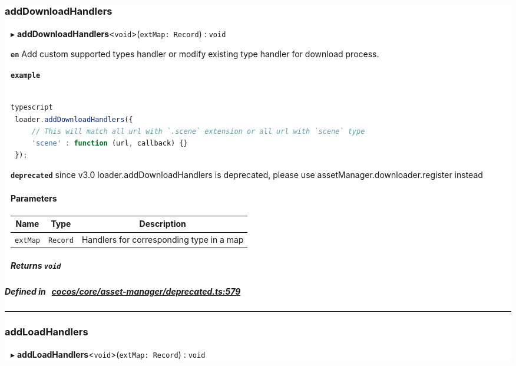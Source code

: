 ### addDownloadHandlers
<div style="margin-left: 10px;">

▸   **addDownloadHandlers**<`void`\>(`extMap: Record`) : `void`




**`en`** Add custom supported types handler or modify existing type handler for download process.




**`example`**

```ts

typescript
 loader.addDownloadHandlers({
     // This will match all url with `.scene` extension or all url with `scene` type
     'scene' : function (url, callback) {}
 });

```




**`deprecated`** since v3.0 loader.addDownloadHandlers is deprecated, please use assetManager.downloader.register instead









#### Parameters

| Name | Type | Description |
| :------: | :------: | :------: |
| `extMap` | `Record` | Handlers for corresponding type in a map  |



##### Returns `void`




</div>

##### Defined in &nbsp;   [cocos/core/asset-manager/deprecated.ts:579](https://github.com/cocos-creator/engine/blob/c7bf6b8a9/cocos/core/asset-manager/deprecated.ts#L579)&nbsp;
___
### addLoadHandlers
<div style="margin-left: 10px;">

▸   **addLoadHandlers**<`void`\>(`extMap: Record`) : `void`

